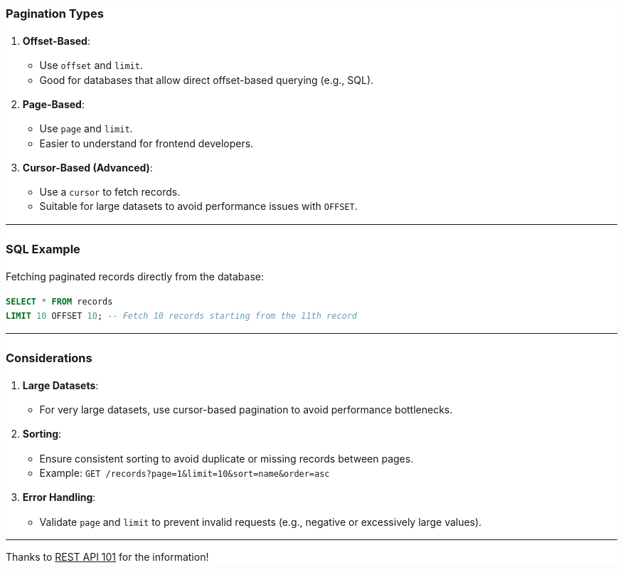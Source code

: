 
### **Pagination Types**

1. **Offset-Based**:
   - Use `offset` and `limit`.
   - Good for databases that allow direct offset-based querying (e.g., SQL).

2. **Page-Based**:
   - Use `page` and `limit`.
   - Easier to understand for frontend developers.

3. **Cursor-Based (Advanced)**:
   - Use a `cursor` to fetch records.
   - Suitable for large datasets to avoid performance issues with `OFFSET`.

---

### **SQL Example**
Fetching paginated records directly from the database:
```sql
SELECT * FROM records
LIMIT 10 OFFSET 10; -- Fetch 10 records starting from the 11th record
```

---

### **Considerations**
1. **Large Datasets**:
   - For very large datasets, use cursor-based pagination to avoid performance bottlenecks.
2. **Sorting**:
   - Ensure consistent sorting to avoid duplicate or missing records between pages.
   - Example: `GET /records?page=1&limit=10&sort=name&order=asc`

3. **Error Handling**:
   - Validate `page` and `limit` to prevent invalid requests (e.g., negative or excessively large values).

---

Thanks to [REST API 101](https://www.youtube.com/watch?v=-MTSQjw5DrM&t=5s) for the information!
